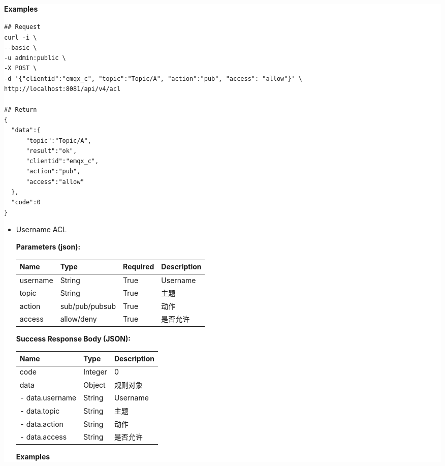   **Examples**

  ```shell
  ## Request
  curl -i \
  --basic \
  -u admin:public \
  -X POST \
  -d '{"clientid":"emqx_c", "topic":"Topic/A", "action":"pub", "access": "allow"}' \
  http://localhost:8081/api/v4/acl

  ## Return
  {
    "data":{
        "topic":"Topic/A",
        "result":"ok",
        "clientid":"emqx_c",
        "action":"pub",
        "access":"allow"
    },
    "code":0
  }
  ```

+ Username ACL

  **Parameters (json):**

  | Name     | Type          | Required | Description |
  | -------- | ------        | -------- | ----------- |
  | username | String        | True     | Username    |
  | topic    | String        | True     | 主题         |
  | action   | sub/pub/pubsub| True     | 动作         |
  | access   | allow/deny    | True     | 是否允许      |

  **Success Response Body (JSON):**

  | Name             | Type    | Description |
  | ----             | ------- | ----------- |
  | code             | Integer | 0           |
  | data             | Object  | 规则对象     |
  | - data.username  | String  | Username    |
  | - data.topic     | String  | 主题         |
  | - data.action    | String  | 动作         |
  | - data.access    | String  | 是否允许      |

  **Examples**
